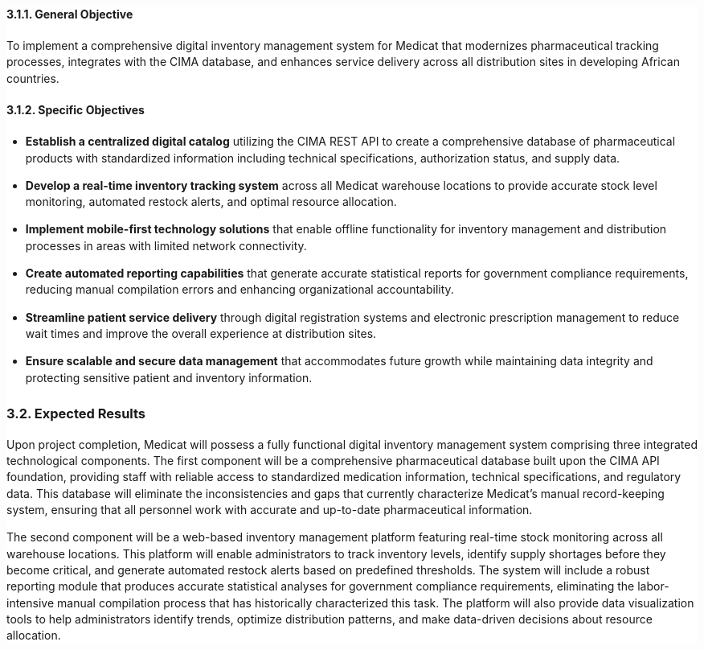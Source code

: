 #### 3.1.1. General Objective

To implement a comprehensive digital inventory management system for
Medicat that modernizes pharmaceutical tracking processes, integrates
with the CIMA database, and enhances service delivery across all
distribution sites in developing African countries.

#### 3.1.2. Specific Objectives

- **Establish a centralized digital catalog** utilizing the CIMA REST
  API to create a comprehensive database of pharmaceutical products with
  standardized information including technical specifications,
  authorization status, and supply data.

- **Develop a real-time inventory tracking system** across all Medicat
  warehouse locations to provide accurate stock level monitoring,
  automated restock alerts, and optimal resource allocation.

- **Implement mobile-first technology solutions** that enable offline
  functionality for inventory management and distribution processes in
  areas with limited network connectivity.

- **Create automated reporting capabilities** that generate accurate
  statistical reports for government compliance requirements, reducing
  manual compilation errors and enhancing organizational accountability.

- **Streamline patient service delivery** through digital registration
  systems and electronic prescription management to reduce wait times
  and improve the overall experience at distribution sites.

- **Ensure scalable and secure data management** that accommodates
  future growth while maintaining data integrity and protecting
  sensitive patient and inventory information.

### 3.2. Expected Results

Upon project completion, Medicat will possess a fully functional digital
inventory management system comprising three integrated technological
components. The first component will be a comprehensive pharmaceutical
database built upon the CIMA API foundation, providing staff with
reliable access to standardized medication information, technical
specifications, and regulatory data. This database will eliminate the
inconsistencies and gaps that currently characterize Medicat’s manual
record-keeping system, ensuring that all personnel work with accurate
and up-to-date pharmaceutical information.

The second component will be a web-based inventory management platform
featuring real-time stock monitoring across all warehouse locations.
This platform will enable administrators to track inventory levels,
identify supply shortages before they become critical, and generate
automated restock alerts based on predefined thresholds. The system will
include a robust reporting module that produces accurate statistical
analyses for government compliance requirements, eliminating the
labor-intensive manual compilation process that has historically
characterized this task. The platform will also provide data
visualization tools to help administrators identify trends, optimize
distribution patterns, and make data-driven decisions about resource
allocation.

